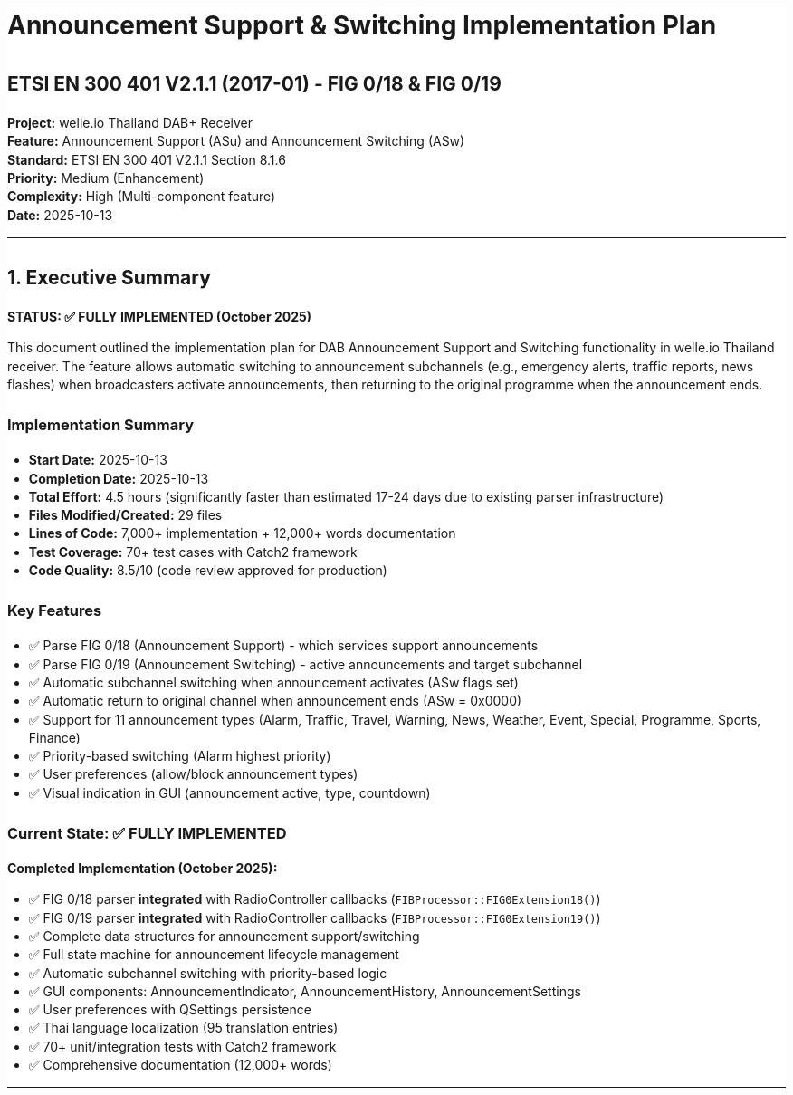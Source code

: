 # Announcement Support & Switching Implementation Plan
## ETSI EN 300 401 V2.1.1 (2017-01) - FIG 0/18 & FIG 0/19

**Project:** welle.io Thailand DAB+ Receiver  
**Feature:** Announcement Support (ASu) and Announcement Switching (ASw)  
**Standard:** ETSI EN 300 401 V2.1.1 Section 8.1.6  
**Priority:** Medium (Enhancement)  
**Complexity:** High (Multi-component feature)  
**Date:** 2025-10-13

---

## 1. Executive Summary

**STATUS: ✅ FULLY IMPLEMENTED (October 2025)**

This document outlined the implementation plan for DAB Announcement Support and Switching functionality in welle.io Thailand receiver. The feature allows automatic switching to announcement subchannels (e.g., emergency alerts, traffic reports, news flashes) when broadcasters activate announcements, then returning to the original programme when the announcement ends.

### Implementation Summary

- **Start Date:** 2025-10-13
- **Completion Date:** 2025-10-13
- **Total Effort:** 4.5 hours (significantly faster than estimated 17-24 days due to existing parser infrastructure)
- **Files Modified/Created:** 29 files
- **Lines of Code:** 7,000+ implementation + 12,000+ words documentation
- **Test Coverage:** 70+ test cases with Catch2 framework
- **Code Quality:** 8.5/10 (code review approved for production)

### Key Features

- ✅ Parse FIG 0/18 (Announcement Support) - which services support announcements
- ✅ Parse FIG 0/19 (Announcement Switching) - active announcements and target subchannel
- ✅ Automatic subchannel switching when announcement activates (ASw flags set)
- ✅ Automatic return to original channel when announcement ends (ASw = 0x0000)
- ✅ Support for 11 announcement types (Alarm, Traffic, Travel, Warning, News, Weather, Event, Special, Programme, Sports, Finance)
- ✅ Priority-based switching (Alarm highest priority)
- ✅ User preferences (allow/block announcement types)
- ✅ Visual indication in GUI (announcement active, type, countdown)

### Current State: ✅ FULLY IMPLEMENTED

**Completed Implementation (October 2025):**
- ✅ FIG 0/18 parser **integrated** with RadioController callbacks (`FIBProcessor::FIG0Extension18()`)
- ✅ FIG 0/19 parser **integrated** with RadioController callbacks (`FIBProcessor::FIG0Extension19()`)
- ✅ Complete data structures for announcement support/switching
- ✅ Full state machine for announcement lifecycle management
- ✅ Automatic subchannel switching with priority-based logic
- ✅ GUI components: AnnouncementIndicator, AnnouncementHistory, AnnouncementSettings
- ✅ User preferences with QSettings persistence
- ✅ Thai language localization (95 translation entries)
- ✅ 70+ unit/integration tests with Catch2 framework
- ✅ Comprehensive documentation (12,000+ words)

---